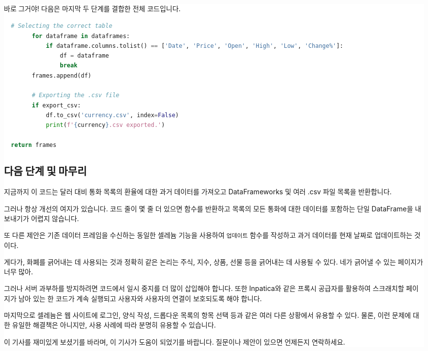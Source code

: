 바로 그거야! 다음은 마지막 두 단계를 결합한 전체 코드입니다.

```python
  # Selecting the correct table            
        for dataframe in dataframes:
            if dataframe.columns.tolist() == ['Date', 'Price', 'Open', 'High', 'Low', 'Change%']:
                df = dataframe
                break
        frames.append(df)

        # Exporting the .csv file
        if export_csv:
            df.to_csv('currency.csv', index=False)
            print(f'{currency}.csv exported.')
                  
  return frames
```

## 다음 단계 및 마무리

지금까지 이 코드는 달러 대비 통화 목록의 환율에 대한 과거 데이터를 가져오고 DataFrameworks 및 여러 .csv 파일 목록을 반환합니다.

그러나 항상 개선의 여지가 있습니다. 코드 줄이 몇 줄 더 있으면 함수를 반환하고 목록의 모든 통화에 대한 데이터를 포함하는 단일 DataFrame을 내보내기가 어렵지 않습니다.

또 다른 제안은 기존 데이터 프레임을 수신하는 동일한 셀레늄 기능을 사용하여 `업데이트` 함수를 작성하고 과거 데이터를 현재 날짜로 업데이트하는 것이다.

게다가, 화폐를 긁어내는 데 사용되는 것과 정확히 같은 논리는 주식, 지수, 상품, 선물 등을 긁어내는 데 사용될 수 있다. 네가 긁어낼 수 있는 페이지가 너무 많아.

그러나 서버 과부하를 방지하려면 코드에서 일시 중지를 더 많이 삽입해야 합니다. 또한 Inpatica와 같은 프록시 공급자를 활용하여 스크래치할 페이지가 남아 있는 한 코드가 계속 실행되고 사용자와 사용자의 연결이 보호되도록 해야 합니다.

마지막으로 셀레늄은 웹 사이트에 로그인, 양식 작성, 드롭다운 목록의 항목 선택 등과 같은 여러 다른 상황에서 유용할 수 있다. 물론, 이런 문제에 대한 유일한 해결책은 아니지만, 사용 사례에 따라 분명히 유용할 수 있습니다.

이 기사를 재미있게 보셨기를 바라며, 이 기사가 도움이 되었기를 바랍니다. 질문이나 제안이 있으면 언제든지 연락하세요.